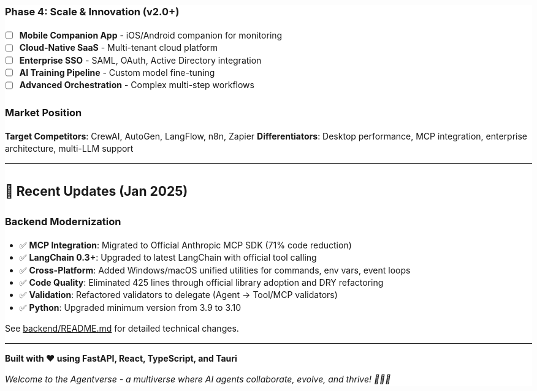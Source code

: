 ### **Phase 4: Scale & Innovation (v2.0+)**
- [ ] **Mobile Companion App** - iOS/Android companion for monitoring
- [ ] **Cloud-Native SaaS** - Multi-tenant cloud platform
- [ ] **Enterprise SSO** - SAML, OAuth, Active Directory integration
- [ ] **AI Training Pipeline** - Custom model fine-tuning
- [ ] **Advanced Orchestration** - Complex multi-step workflows

### **Market Position**
**Target Competitors**: CrewAI, AutoGen, LangFlow, n8n, Zapier
**Differentiators**: Desktop performance, MCP integration, enterprise architecture, multi-LLM support

---

## 📝 **Recent Updates (Jan 2025)**

### **Backend Modernization**
- ✅ **MCP Integration**: Migrated to Official Anthropic MCP SDK (71% code reduction)
- ✅ **LangChain 0.3+**: Upgraded to latest LangChain with official tool calling
- ✅ **Cross-Platform**: Added Windows/macOS unified utilities for commands, env vars, event loops
- ✅ **Code Quality**: Eliminated 425 lines through official library adoption and DRY refactoring
- ✅ **Validation**: Refactored validators to delegate (Agent → Tool/MCP validators)
- ✅ **Python**: Upgraded minimum version from 3.9 to 3.10

See [backend/README.md](backend/README.md) for detailed technical changes.

---

**Built with ❤️ using FastAPI, React, TypeScript, and Tauri**

*Welcome to the Agentverse - a multiverse where AI agents collaborate, evolve, and thrive! 🌌🤖✨*
